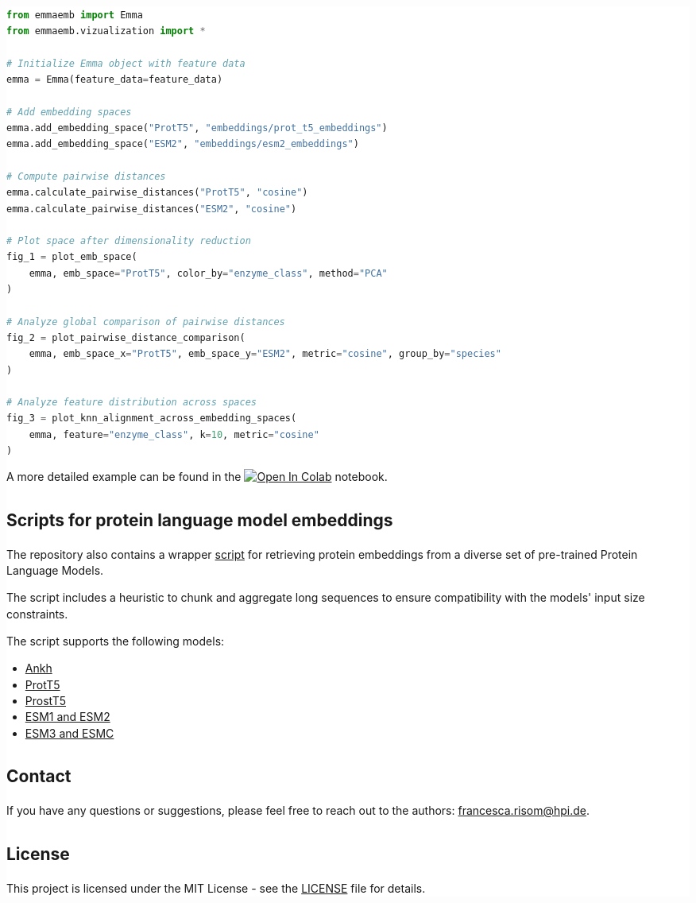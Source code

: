 ```python
from emmaemb import Emma
from emmaemb.vizualization import *

# Initialize Emma object with feature data
emma = Emma(feature_data=feature_data)

# Add embedding spaces
emma.add_embedding_space("ProtT5", "embeddings/prot_t5_embeddings")
emma.add_embedding_space("ESM2", "embeddings/esm2_embeddings")

# Compute pairwise distances
emma.calculate_pairwise_distances("ProtT5", "cosine")
emma.calculate_pairwise_distances("ESM2", "cosine")

# Plot space after dimensionality reduction
fig_1 = plot_emb_space(
    emma, emb_space="ProtT5", color_by="enzyme_class", method="PCA"
)

# Analyze global comparison of pairwise distances
fig_2 = plot_pairwise_distance_comparison(
    emma, emb_space_x="ProtT5", emb_space_y="ESM2", metric="cosine", group_by="species"
)

# Analyze feature distribution across spaces
fig_3 = plot_knn_alignment_across_embedding_spaces(
    emma, feature="enzyme_class", k=10, metric="cosine"
)
```

A more detailed example can be found in the [![Open In Colab](https://colab.research.google.com/assets/colab-badge.svg)](https://colab.research.google.com/github/broadinstitute/EmmaEmb/blob/main/examples/Pla2g2/emmaemb_pla2g2.ipynb) notebook.

## Scripts for protein language model embeddings

The repository also contains a wrapper [script](plm_embeddings/get_embeddings.py) for retrieving protein embeddings from a diverse set of pre-trained Protein Language Models. 

The script includes a heuristic to chunk and aggregate long sequences to ensure compatibility with the models' input size constraints.

The script supports the following models:

- [Ankh](https://github.com/agemagician/Ankh)
- [ProtT5](https://github.com/agemagician/ProtTrans)
-  [ProstT5](https://github.com/mheinzinger/ProstT5)
- [ESM1 and ESM2](https://github.com/facebookresearch/esm)
- [ESM3 and ESMC](https://github.com/evolutionaryscale/esm)



## Contact 

If you have any questions or suggestions, please feel free to reach out to the authors: francesca.risom@hpi.de.


## License
This project is licensed under the MIT License - see the [LICENSE](LICENSE) file for details.
